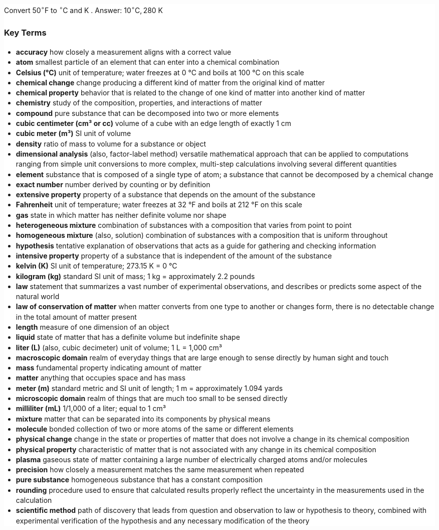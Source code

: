 Convert $50^{\circ} \mathrm{F}$ to ${ }^{\circ} \mathrm{C}$ and K .
Answer: $10^{\circ} \mathrm{C}, 280 \mathrm{~K}$

### Key Terms 

- **accuracy**  how closely a measurement aligns with a correct value
- **atom**  smallest particle of an element that can enter into a chemical combination
- **Celsius (°C)**  unit of temperature; water freezes at 0 °C and boils at 100 °C on this scale
- **chemical change**  change producing a different kind of matter from the original kind of matter
- **chemical property**  behavior that is related to the change of one kind of matter into another kind of matter
- **chemistry**  study of the composition, properties, and interactions of matter
- **compound**  pure substance that can be decomposed into two or more elements
- **cubic centimeter (cm³ or cc)**  volume of a cube with an edge length of exactly 1 cm
- **cubic meter (m³)**  SI unit of volume
- **density**  ratio of mass to volume for a substance or object
- **dimensional analysis**  (also, factor-label method) versatile mathematical approach that can be applied to computations ranging from simple unit conversions to more complex, multi-step calculations involving several different quantities
- **element**  substance that is composed of a single type of atom; a substance that cannot be decomposed by a chemical change
- **exact number**  number derived by counting or by definition
- **extensive property**  property of a substance that depends on the amount of the substance
- **Fahrenheit**  unit of temperature; water freezes at 32 °F and boils at 212 °F on this scale
- **gas**  state in which matter has neither definite volume nor shape
- **heterogeneous mixture**  combination of substances with a composition that varies from point to point
- **homogeneous mixture**  (also, solution) combination of substances with a composition that is uniform throughout
- **hypothesis**  tentative explanation of observations that acts as a guide for gathering and checking information
- **intensive property**  property of a substance that is independent of the amount of the substance
- **kelvin (K)**  SI unit of temperature; 273.15 K = 0 °C
- **kilogram (kg)**  standard SI unit of mass; 1 kg = approximately 2.2 pounds
- **law**  statement that summarizes a vast number of experimental observations, and describes or predicts some aspect of the natural world
- **law of conservation of matter**  when matter converts from one type to another or changes form, there is no detectable change in the total amount of matter present
- **length**  measure of one dimension of an object
- **liquid**  state of matter that has a definite volume but indefinite shape
- **liter (L)**  (also, cubic decimeter) unit of volume; 1 L = 1,000 cm³
- **macroscopic domain**  realm of everyday things that are large enough to sense directly by human sight and touch
- **mass**  fundamental property indicating amount of matter
- **matter**  anything that occupies space and has mass
- **meter (m)**  standard metric and SI unit of length; 1 m = approximately 1.094 yards
- **microscopic domain**  realm of things that are much too small to be sensed directly
- **milliliter (mL)**  1/1,000 of a liter; equal to 1 cm³
- **mixture**  matter that can be separated into its components by physical means
- **molecule**  bonded collection of two or more atoms of the same or different elements
- **physical change**  change in the state or properties of matter that does not involve a change in its chemical composition
- **physical property**  characteristic of matter that is not associated with any change in its chemical composition
- **plasma**  gaseous state of matter containing a large number of electrically charged atoms and/or molecules
- **precision**  how closely a measurement matches the same measurement when repeated
- **pure substance**  homogeneous substance that has a constant composition
- **rounding**  procedure used to ensure that calculated results properly reflect the uncertainty in the measurements used in the calculation
- **scientific method**  path of discovery that leads from question and observation to law or hypothesis to theory, combined with experimental verification of the hypothesis and any necessary modification of the theory
